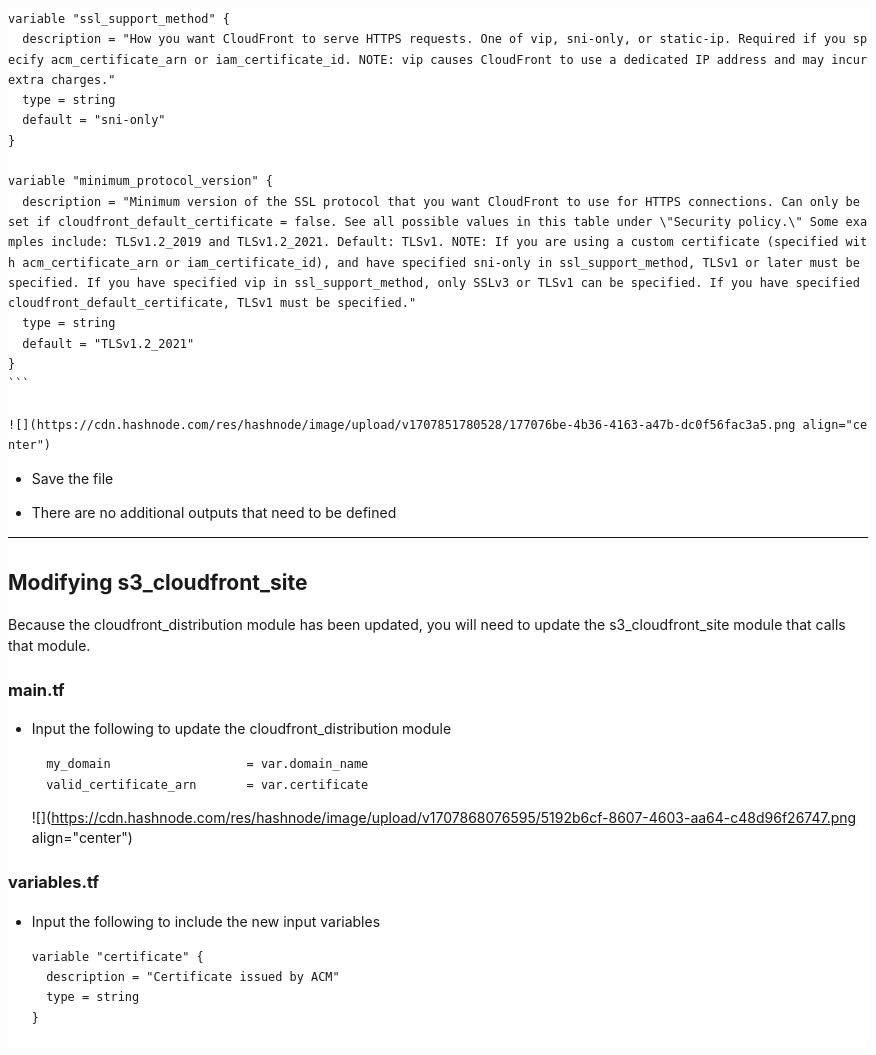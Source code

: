    variable "ssl_support_method" {
      description = "How you want CloudFront to serve HTTPS requests. One of vip, sni-only, or static-ip. Required if you specify acm_certificate_arn or iam_certificate_id. NOTE: vip causes CloudFront to use a dedicated IP address and may incur extra charges."
      type = string
      default = "sni-only"
    }
    
    variable "minimum_protocol_version" {
      description = "Minimum version of the SSL protocol that you want CloudFront to use for HTTPS connections. Can only be set if cloudfront_default_certificate = false. See all possible values in this table under \"Security policy.\" Some examples include: TLSv1.2_2019 and TLSv1.2_2021. Default: TLSv1. NOTE: If you are using a custom certificate (specified with acm_certificate_arn or iam_certificate_id), and have specified sni-only in ssl_support_method, TLSv1 or later must be specified. If you have specified vip in ssl_support_method, only SSLv3 or TLSv1 can be specified. If you have specified cloudfront_default_certificate, TLSv1 must be specified."
      type = string
      default = "TLSv1.2_2021"
    }
    ```
    
    ![](https://cdn.hashnode.com/res/hashnode/image/upload/v1707851780528/177076be-4b36-4163-a47b-dc0f56fac3a5.png align="center")
    
* Save the file
    
* There are no additional outputs that need to be defined
    

---

## Modifying s3\_cloudfront\_site

Because the cloudfront\_distribution module has been updated, you will need to update the s3\_cloudfront\_site module that calls that module.

### main.tf

* Input the following to update the cloudfront\_distribution module
    
    ```plaintext
      my_domain                   = var.domain_name
      valid_certificate_arn       = var.certificate
    ```
    
    ![](https://cdn.hashnode.com/res/hashnode/image/upload/v1707868076595/5192b6cf-8607-4603-aa64-c48d96f26747.png align="center")
    

### variables.tf

* Input the following to include the new input variables
    
    ```plaintext
    variable "certificate" {
      description = "Certificate issued by ACM"
      type = string
    }
    